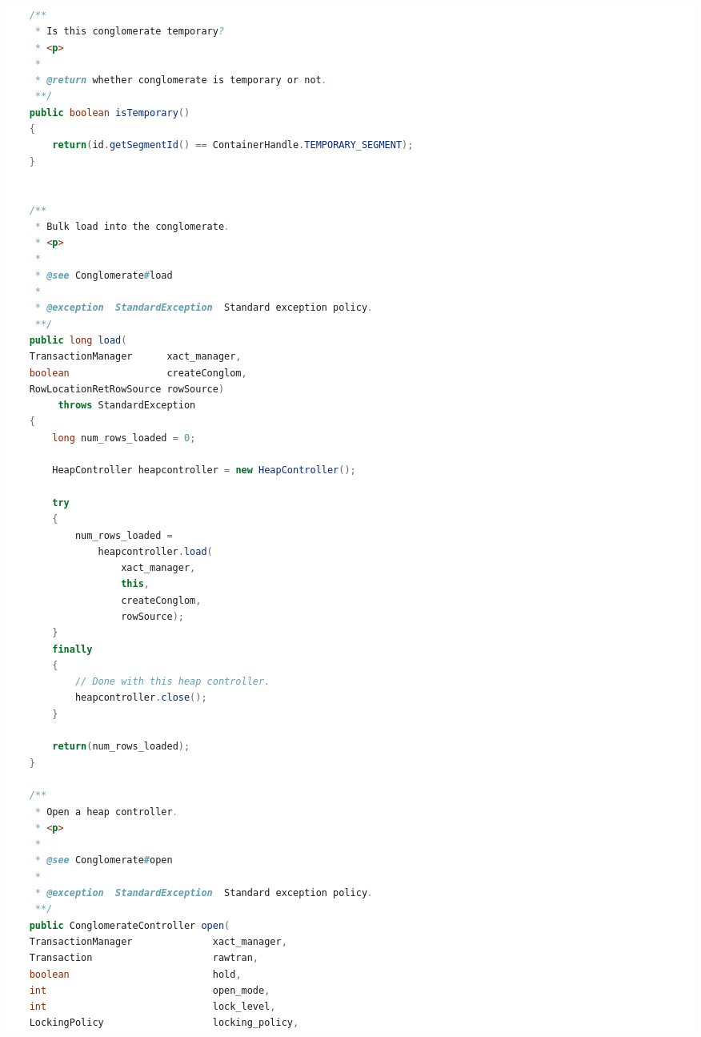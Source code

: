 ```java
    /**
     * Is this conglomerate temporary?
     * <p>
     *
	 * @return whether conglomerate is temporary or not.
     **/
    public boolean isTemporary()
    {
        return(id.getSegmentId() == ContainerHandle.TEMPORARY_SEGMENT);
    }


    /**
     * Bulk load into the conglomerate.
     * <p>
     *
     * @see Conglomerate#load
     *
	 * @exception  StandardException  Standard exception policy.
     **/
	public long load(
	TransactionManager      xact_manager,
	boolean                 createConglom,
	RowLocationRetRowSource rowSource)
		 throws StandardException
	{
        long num_rows_loaded = 0;

		HeapController heapcontroller = new HeapController();

		try
		{
			num_rows_loaded = 
                heapcontroller.load(
                    xact_manager,
                    this, 
                    createConglom,
                    rowSource);
		}
		finally
		{
			// Done with this heap controller.
			heapcontroller.close();
		}

        return(num_rows_loaded);
	}

    /**
     * Open a heap controller.
     * <p>
     *
	 * @see Conglomerate#open
     *
	 * @exception  StandardException  Standard exception policy.
     **/
	public ConglomerateController open(
    TransactionManager              xact_manager,
    Transaction                     rawtran,
    boolean                         hold,
    int                             open_mode,
    int                             lock_level,
    LockingPolicy                   locking_policy,
```